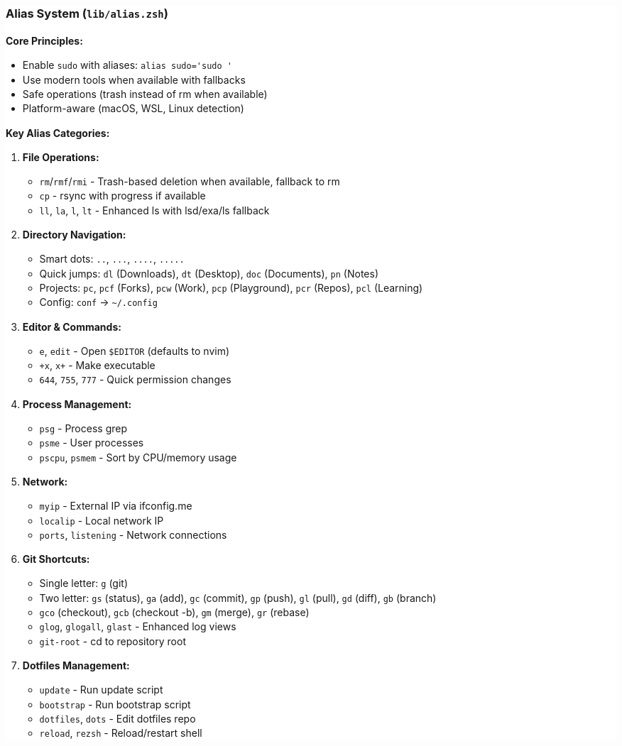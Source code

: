 ### Alias System (`lib/alias.zsh`)

**Core Principles:**

- Enable `sudo` with aliases: `alias sudo='sudo '`
- Use modern tools when available with fallbacks
- Safe operations (trash instead of rm when available)
- Platform-aware (macOS, WSL, Linux detection)

**Key Alias Categories:**

1. **File Operations:**

   - `rm`/`rmf`/`rmi` - Trash-based deletion when available, fallback to rm
   - `cp` - rsync with progress if available
   - `ll`, `la`, `l`, `lt` - Enhanced ls with lsd/exa/ls fallback

2. **Directory Navigation:**

   - Smart dots: `..`, `...`, `....`, `.....`
   - Quick jumps: `dl` (Downloads), `dt` (Desktop), `doc` (Documents), `pn`
     (Notes)
   - Projects: `pc`, `pcf` (Forks), `pcw` (Work), `pcp` (Playground), `pcr`
     (Repos), `pcl` (Learning)
   - Config: `conf` → `~/.config`

3. **Editor & Commands:**

   - `e`, `edit` - Open `$EDITOR` (defaults to nvim)
   - `+x`, `x+` - Make executable
   - `644`, `755`, `777` - Quick permission changes

4. **Process Management:**

   - `psg` - Process grep
   - `psme` - User processes
   - `pscpu`, `psmem` - Sort by CPU/memory usage

5. **Network:**

   - `myip` - External IP via ifconfig.me
   - `localip` - Local network IP
   - `ports`, `listening` - Network connections

6. **Git Shortcuts:**

   - Single letter: `g` (git)
   - Two letter: `gs` (status), `ga` (add), `gc` (commit), `gp` (push), `gl`
     (pull), `gd` (diff), `gb` (branch)
   - `gco` (checkout), `gcb` (checkout -b), `gm` (merge), `gr` (rebase)
   - `glog`, `glogall`, `glast` - Enhanced log views
   - `git-root` - cd to repository root

7. **Dotfiles Management:**

   - `update` - Run update script
   - `bootstrap` - Run bootstrap script
   - `dotfiles`, `dots` - Edit dotfiles repo
   - `reload`, `rezsh` - Reload/restart shell

